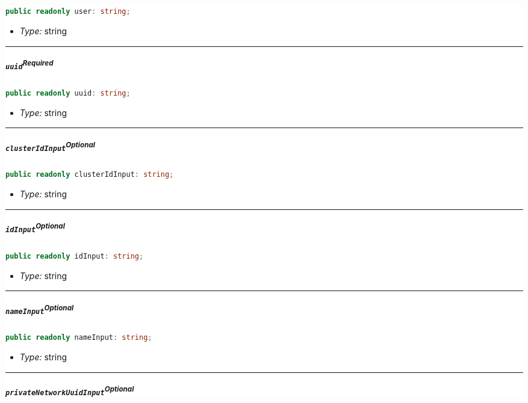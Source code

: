```typescript
public readonly user: string;
```

- *Type:* string

---

##### `uuid`<sup>Required</sup> <a name="uuid" id="@cdktf/provider-digitalocean.databaseReplica.DatabaseReplica.property.uuid"></a>

```typescript
public readonly uuid: string;
```

- *Type:* string

---

##### `clusterIdInput`<sup>Optional</sup> <a name="clusterIdInput" id="@cdktf/provider-digitalocean.databaseReplica.DatabaseReplica.property.clusterIdInput"></a>

```typescript
public readonly clusterIdInput: string;
```

- *Type:* string

---

##### `idInput`<sup>Optional</sup> <a name="idInput" id="@cdktf/provider-digitalocean.databaseReplica.DatabaseReplica.property.idInput"></a>

```typescript
public readonly idInput: string;
```

- *Type:* string

---

##### `nameInput`<sup>Optional</sup> <a name="nameInput" id="@cdktf/provider-digitalocean.databaseReplica.DatabaseReplica.property.nameInput"></a>

```typescript
public readonly nameInput: string;
```

- *Type:* string

---

##### `privateNetworkUuidInput`<sup>Optional</sup> <a name="privateNetworkUuidInput" id="@cdktf/provider-digitalocean.databaseReplica.DatabaseReplica.property.privateNetworkUuidInput"></a>
